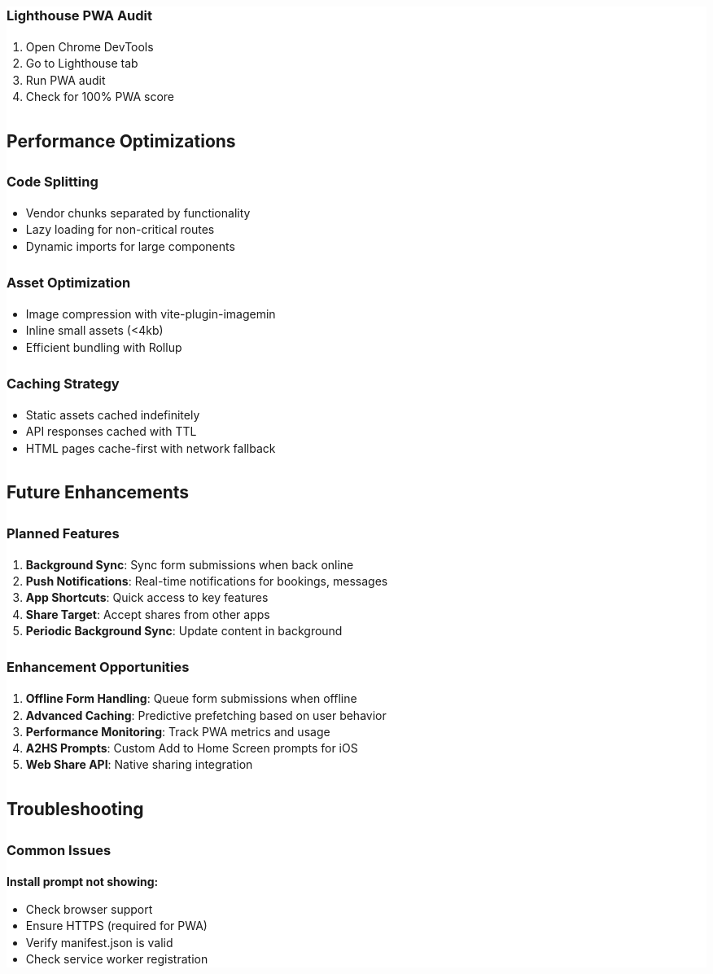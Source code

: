 ### Lighthouse PWA Audit
1. Open Chrome DevTools
2. Go to Lighthouse tab
3. Run PWA audit
4. Check for 100% PWA score

## Performance Optimizations

### Code Splitting
- Vendor chunks separated by functionality
- Lazy loading for non-critical routes
- Dynamic imports for large components

### Asset Optimization
- Image compression with vite-plugin-imagemin
- Inline small assets (<4kb)
- Efficient bundling with Rollup

### Caching Strategy
- Static assets cached indefinitely
- API responses cached with TTL
- HTML pages cache-first with network fallback

## Future Enhancements

### Planned Features
1. **Background Sync**: Sync form submissions when back online
2. **Push Notifications**: Real-time notifications for bookings, messages
3. **App Shortcuts**: Quick access to key features
4. **Share Target**: Accept shares from other apps
5. **Periodic Background Sync**: Update content in background

### Enhancement Opportunities
1. **Offline Form Handling**: Queue form submissions when offline
2. **Advanced Caching**: Predictive prefetching based on user behavior
3. **Performance Monitoring**: Track PWA metrics and usage
4. **A2HS Prompts**: Custom Add to Home Screen prompts for iOS
5. **Web Share API**: Native sharing integration

## Troubleshooting

### Common Issues

**Install prompt not showing:**
- Check browser support
- Ensure HTTPS (required for PWA)
- Verify manifest.json is valid
- Check service worker registration
